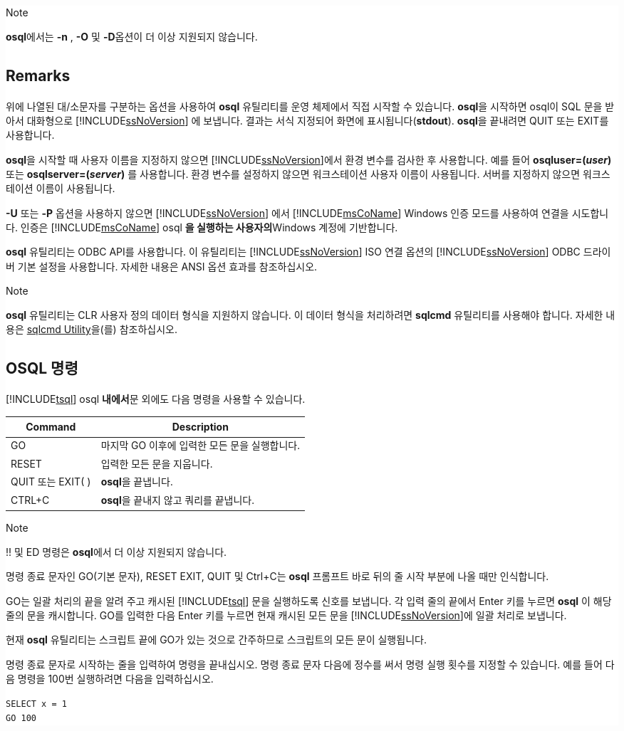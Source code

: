 > [!NOTE]  
>  **osql**에서는 **-n** , **-O** 및 **-D**옵션이 더 이상 지원되지 않습니다.  
  
## <a name="remarks"></a>Remarks  
 위에 나열된 대/소문자를 구분하는 옵션을 사용하여 **osql** 유틸리티를 운영 체제에서 직접 시작할 수 있습니다. **osql**을 시작하면 osql이 SQL 문을 받아서 대화형으로 [!INCLUDE[ssNoVersion](../includes/ssnoversion-md.md)] 에 보냅니다. 결과는 서식 지정되어 화면에 표시됩니다(**stdout**). **osql**을 끝내려면 QUIT 또는 EXIT를 사용합니다.  
  
 **osql**을 시작할 때 사용자 이름을 지정하지 않으면 [!INCLUDE[ssNoVersion](../includes/ssnoversion-md.md)]에서 환경 변수를 검사한 후 사용합니다. 예를 들어 **osqluser=(***user***)** 또는 **osqlserver=(***server***)** 를 사용합니다. 환경 변수를 설정하지 않으면 워크스테이션 사용자 이름이 사용됩니다. 서버를 지정하지 않으면 워크스테이션 이름이 사용됩니다.  
  
 **-U** 또는 **-P** 옵션을 사용하지 않으면 [!INCLUDE[ssNoVersion](../includes/ssnoversion-md.md)] 에서 [!INCLUDE[msCoName](../includes/msconame-md.md)] Windows 인증 모드를 사용하여 연결을 시도합니다. 인증은 [!INCLUDE[msCoName](../includes/msconame-md.md)] osql **을 실행하는 사용자의**Windows 계정에 기반합니다.  
  
 **osql** 유틸리티는 ODBC API를 사용합니다. 이 유틸리티는 [!INCLUDE[ssNoVersion](../includes/ssnoversion-md.md)] ISO 연결 옵션의 [!INCLUDE[ssNoVersion](../includes/ssnoversion-md.md)] ODBC 드라이버 기본 설정을 사용합니다. 자세한 내용은 ANSI 옵션 효과를 참조하십시오.  
  
> [!NOTE]  
>  **osql** 유틸리티는 CLR 사용자 정의 데이터 형식을 지원하지 않습니다. 이 데이터 형식을 처리하려면 **sqlcmd** 유틸리티를 사용해야 합니다. 자세한 내용은 [sqlcmd Utility](../tools/sqlcmd-utility.md)을(를) 참조하십시오.  
  
## <a name="osql-commands"></a>OSQL 명령  
 [!INCLUDE[tsql](../includes/tsql-md.md)] osql **내에서**문 외에도 다음 명령을 사용할 수 있습니다.  
  
|Command|Description|  
|-------------|-----------------|  
|GO|마지막 GO 이후에 입력한 모든 문을 실행합니다.|  
|RESET|입력한 모든 문을 지웁니다.|  
|QUIT 또는 EXIT( )|**osql**을 끝냅니다.|  
|CTRL+C|**osql**을 끝내지 않고 쿼리를 끝냅니다.|  
  
> [!NOTE]  
>  !! 및 ED 명령은 **osql**에서 더 이상 지원되지 않습니다.  
  
 명령 종료 문자인 GO(기본 문자), RESET EXIT, QUIT 및 Ctrl+C는 **osql** 프롬프트 바로 뒤의 줄 시작 부분에 나올 때만 인식합니다.  
  
 GO는 일괄 처리의 끝을 알려 주고 캐시된 [!INCLUDE[tsql](../includes/tsql-md.md)] 문을 실행하도록 신호를 보냅니다. 각 입력 줄의 끝에서 Enter 키를 누르면 **osql** 이 해당 줄의 문을 캐시합니다. GO를 입력한 다음 Enter 키를 누르면 현재 캐시된 모든 문을 [!INCLUDE[ssNoVersion](../includes/ssnoversion-md.md)]에 일괄 처리로 보냅니다.  
  
 현재 **osql** 유틸리티는 스크립트 끝에 GO가 있는 것으로 간주하므로 스크립트의 모든 문이 실행됩니다.  
  
 명령 종료 문자로 시작하는 줄을 입력하여 명령을 끝내십시오. 명령 종료 문자 다음에 정수를 써서 명령 실행 횟수를 지정할 수 있습니다. 예를 들어 다음 명령을 100번 실행하려면 다음을 입력하십시오.  
  
```  
SELECT x = 1  
GO 100  
```  
  
